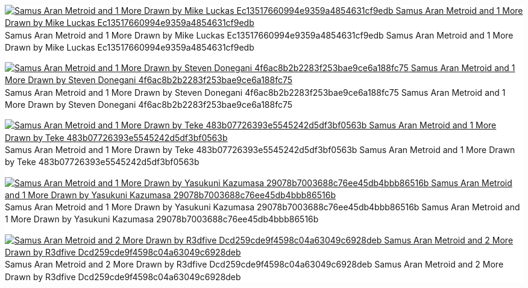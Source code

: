 [![ Samus Aran Metroid and 1 More Drawn by Mike Luckas Ec13517660994e9359a4854631cf9edb
Samus Aran Metroid and 1 More Drawn by Mike Luckas Ec13517660994e9359a4854631cf9edb](https://raw.githubusercontent.com/buckmanc/wallpapers/main/mobile/metroid/samus_aran_metroid_and_1_more_drawn_by_mike_luckas__ec13517660994e9359a4854631cf9edb.jpg " Samus Aran Metroid and 1 More Drawn by Mike Luckas Ec13517660994e9359a4854631cf9edb
Samus Aran Metroid and 1 More Drawn by Mike Luckas Ec13517660994e9359a4854631cf9edb")](https://raw.githubusercontent.com/buckmanc/wallpapers/main/mobile/metroid/samus_aran_metroid_and_1_more_drawn_by_mike_luckas__ec13517660994e9359a4854631cf9edb.jpg)\
 Samus Aran Metroid and 1 More Drawn by Mike Luckas Ec13517660994e9359a4854631cf9edb
Samus Aran Metroid and 1 More Drawn by Mike Luckas Ec13517660994e9359a4854631cf9edb

[![ Samus Aran Metroid and 1 More Drawn by Steven Donegani 4f6ac8b2b2283f253bae9ce6a188fc75
Samus Aran Metroid and 1 More Drawn by Steven Donegani 4f6ac8b2b2283f253bae9ce6a188fc75](https://raw.githubusercontent.com/buckmanc/wallpapers/main/mobile/metroid/samus_aran_metroid_and_1_more_drawn_by_steven_donegani__4f6ac8b2b2283f253bae9ce6a188fc75.jpg " Samus Aran Metroid and 1 More Drawn by Steven Donegani 4f6ac8b2b2283f253bae9ce6a188fc75
Samus Aran Metroid and 1 More Drawn by Steven Donegani 4f6ac8b2b2283f253bae9ce6a188fc75")](https://raw.githubusercontent.com/buckmanc/wallpapers/main/mobile/metroid/samus_aran_metroid_and_1_more_drawn_by_steven_donegani__4f6ac8b2b2283f253bae9ce6a188fc75.jpg)\
 Samus Aran Metroid and 1 More Drawn by Steven Donegani 4f6ac8b2b2283f253bae9ce6a188fc75
Samus Aran Metroid and 1 More Drawn by Steven Donegani 4f6ac8b2b2283f253bae9ce6a188fc75

[![ Samus Aran Metroid and 1 More Drawn by Teke 483b07726393e5545242d5df3bf0563b
Samus Aran Metroid and 1 More Drawn by Teke 483b07726393e5545242d5df3bf0563b](https://raw.githubusercontent.com/buckmanc/wallpapers/main/mobile/metroid/samus_aran_metroid_and_1_more_drawn_by_teke__483b07726393e5545242d5df3bf0563b.png " Samus Aran Metroid and 1 More Drawn by Teke 483b07726393e5545242d5df3bf0563b
Samus Aran Metroid and 1 More Drawn by Teke 483b07726393e5545242d5df3bf0563b")](https://raw.githubusercontent.com/buckmanc/wallpapers/main/mobile/metroid/samus_aran_metroid_and_1_more_drawn_by_teke__483b07726393e5545242d5df3bf0563b.png)\
 Samus Aran Metroid and 1 More Drawn by Teke 483b07726393e5545242d5df3bf0563b
Samus Aran Metroid and 1 More Drawn by Teke 483b07726393e5545242d5df3bf0563b

[![ Samus Aran Metroid and 1 More Drawn by Yasukuni Kazumasa 29078b7003688c76ee45db4bbb86516b
Samus Aran Metroid and 1 More Drawn by Yasukuni Kazumasa 29078b7003688c76ee45db4bbb86516b](https://raw.githubusercontent.com/buckmanc/wallpapers/main/mobile/metroid/samus_aran_metroid_and_1_more_drawn_by_yasukuni_kazumasa__29078b7003688c76ee45db4bbb86516b.jpg " Samus Aran Metroid and 1 More Drawn by Yasukuni Kazumasa 29078b7003688c76ee45db4bbb86516b
Samus Aran Metroid and 1 More Drawn by Yasukuni Kazumasa 29078b7003688c76ee45db4bbb86516b")](https://raw.githubusercontent.com/buckmanc/wallpapers/main/mobile/metroid/samus_aran_metroid_and_1_more_drawn_by_yasukuni_kazumasa__29078b7003688c76ee45db4bbb86516b.jpg)\
 Samus Aran Metroid and 1 More Drawn by Yasukuni Kazumasa 29078b7003688c76ee45db4bbb86516b
Samus Aran Metroid and 1 More Drawn by Yasukuni Kazumasa 29078b7003688c76ee45db4bbb86516b

[![ Samus Aran Metroid and 2 More Drawn by R3dfive Dcd259cde9f4598c04a63049c6928deb
Samus Aran Metroid and 2 More Drawn by R3dfive Dcd259cde9f4598c04a63049c6928deb](https://raw.githubusercontent.com/buckmanc/wallpapers/main/mobile/metroid/samus_aran_metroid_and_2_more_drawn_by_r3dfive__dcd259cde9f4598c04a63049c6928deb.png " Samus Aran Metroid and 2 More Drawn by R3dfive Dcd259cde9f4598c04a63049c6928deb
Samus Aran Metroid and 2 More Drawn by R3dfive Dcd259cde9f4598c04a63049c6928deb")](https://raw.githubusercontent.com/buckmanc/wallpapers/main/mobile/metroid/samus_aran_metroid_and_2_more_drawn_by_r3dfive__dcd259cde9f4598c04a63049c6928deb.png)\
 Samus Aran Metroid and 2 More Drawn by R3dfive Dcd259cde9f4598c04a63049c6928deb
Samus Aran Metroid and 2 More Drawn by R3dfive Dcd259cde9f4598c04a63049c6928deb
